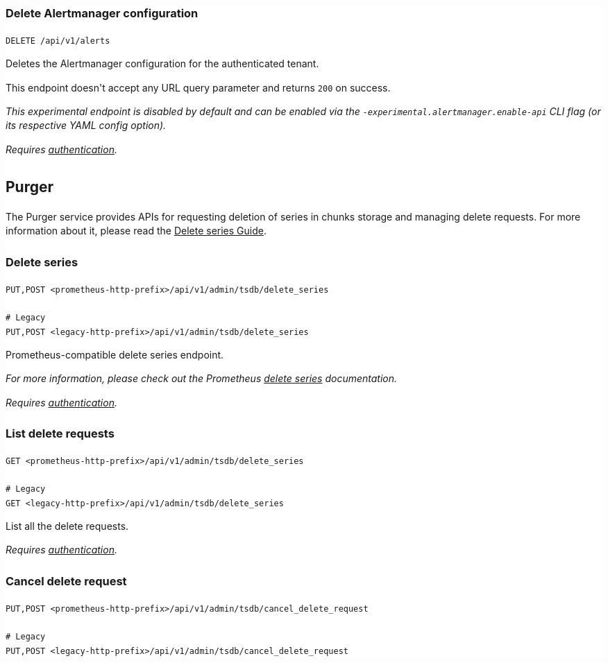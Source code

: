 ### Delete Alertmanager configuration

```
DELETE /api/v1/alerts
```

Deletes the Alertmanager configuration for the authenticated tenant.

This endpoint doesn't accept any URL query parameter and returns `200` on success.

_This experimental endpoint is disabled by default and can be enabled via the `-experimental.alertmanager.enable-api` CLI flag (or its respective YAML config option)._

_Requires [authentication](#authentication)._

## Purger

The Purger service provides APIs for requesting deletion of series in chunks storage and managing delete requests. For more information about it, please read the [Delete series Guide](../guides/deleting-series.md).

### Delete series

```
PUT,POST <prometheus-http-prefix>/api/v1/admin/tsdb/delete_series

# Legacy
PUT,POST <legacy-http-prefix>/api/v1/admin/tsdb/delete_series
```

Prometheus-compatible delete series endpoint.

_For more information, please check out the Prometheus [delete series](https://prometheus.io/docs/prometheus/latest/querying/api/#delete-series) documentation._

_Requires [authentication](#authentication)._

### List delete requests

```
GET <prometheus-http-prefix>/api/v1/admin/tsdb/delete_series

# Legacy
GET <legacy-http-prefix>/api/v1/admin/tsdb/delete_series
```

List all the delete requests.

_Requires [authentication](#authentication)._

### Cancel delete request

```
PUT,POST <prometheus-http-prefix>/api/v1/admin/tsdb/cancel_delete_request

# Legacy
PUT,POST <legacy-http-prefix>/api/v1/admin/tsdb/cancel_delete_request
```
